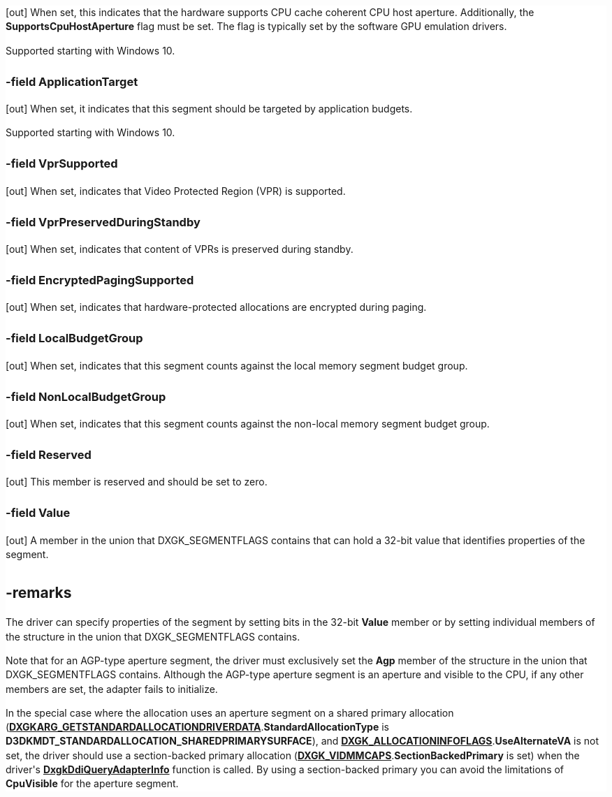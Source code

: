 [out] When set, this indicates that the hardware supports CPU cache coherent CPU host aperture. Additionally, the **SupportsCpuHostAperture** flag must be set. The flag is typically set by the software GPU emulation drivers.

Supported starting with Windows 10.

### -field ApplicationTarget

[out] When set, it indicates that this segment should be targeted by application budgets.

Supported starting with Windows 10.

### -field VprSupported

[out] When set, indicates that Video Protected Region (VPR) is supported.

### -field VprPreservedDuringStandby

[out] When set, indicates that content of VPRs is preserved during standby.

### -field EncryptedPagingSupported

[out] When set, indicates that hardware-protected allocations are encrypted during paging.

### -field LocalBudgetGroup

[out] When set, indicates that this segment counts against the local memory segment budget group.

### -field NonLocalBudgetGroup

[out] When set, indicates that this segment counts against the non-local memory segment budget group.

### -field Reserved

[out] This member is reserved and should be set to zero.

### -field Value

[out] A member in the union that DXGK_SEGMENTFLAGS contains that can hold a 32-bit value that identifies properties of the segment.

## -remarks

The driver can specify properties of the segment by setting bits in the 32-bit **Value** member or by setting individual members of the structure in the union that DXGK_SEGMENTFLAGS contains.

Note that for an AGP-type aperture segment, the driver must exclusively set the **Agp** member of the structure in the union that DXGK_SEGMENTFLAGS contains. Although the AGP-type aperture segment is an aperture and visible to the CPU, if any other members are set, the adapter fails to initialize.

In the special case where the allocation uses an aperture segment on a shared primary allocation ([**DXGKARG_GETSTANDARDALLOCATIONDRIVERDATA**](ns-d3dkmddi-_dxgkarg_getstandardallocationdriverdata.md).**StandardAllocationType** is **D3DKMDT_STANDARDALLOCATION_SHAREDPRIMARYSURFACE**), and [**DXGK_ALLOCATIONINFOFLAGS**](ns-d3dkmddi-_dxgk_allocationinfoflags.md).**UseAlternateVA** is not set,  the driver should use a section-backed primary allocation ([**DXGK_VIDMMCAPS**](ns-d3dkmddi-_dxgk_vidmmcaps.md).**SectionBackedPrimary** is set) when the driver's [**DxgkDdiQueryAdapterInfo**](nc-d3dkmddi-dxgkddi_queryadapterinfo.md) function is called. By using a section-backed primary you can avoid the limitations of **CpuVisible** for the aperture segment.
